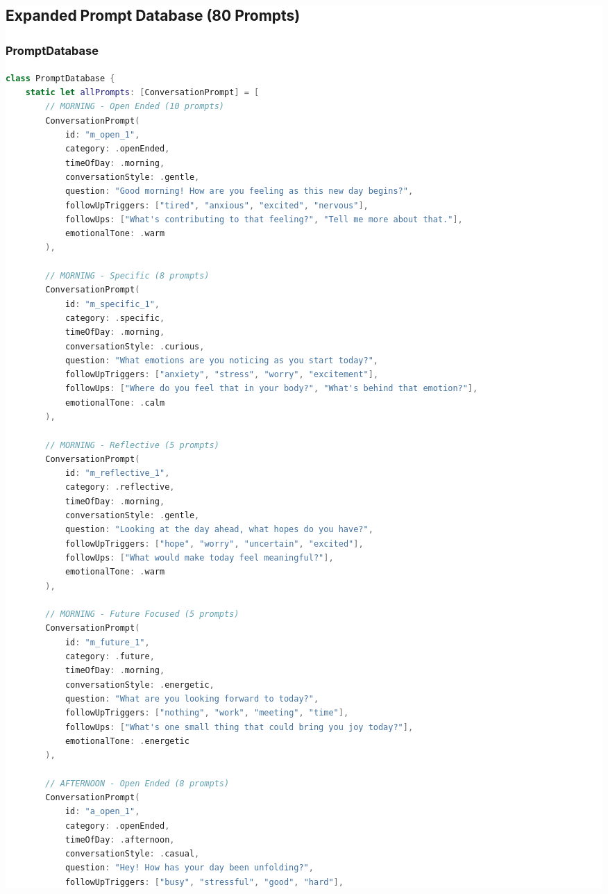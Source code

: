 ## Expanded Prompt Database (80 Prompts)

### PromptDatabase
```swift
class PromptDatabase {
    static let allPrompts: [ConversationPrompt] = [
        // MORNING - Open Ended (10 prompts)
        ConversationPrompt(
            id: "m_open_1",
            category: .openEnded,
            timeOfDay: .morning,
            conversationStyle: .gentle,
            question: "Good morning! How are you feeling as this new day begins?",
            followUpTriggers: ["tired", "anxious", "excited", "nervous"],
            followUps: ["What's contributing to that feeling?", "Tell me more about that."],
            emotionalTone: .warm
        ),
        
        // MORNING - Specific (8 prompts)
        ConversationPrompt(
            id: "m_specific_1",
            category: .specific,
            timeOfDay: .morning,
            conversationStyle: .curious,
            question: "What emotions are you noticing as you start today?",
            followUpTriggers: ["anxiety", "stress", "worry", "excitement"],
            followUps: ["Where do you feel that in your body?", "What's behind that emotion?"],
            emotionalTone: .calm
        ),
        
        // MORNING - Reflective (5 prompts)
        ConversationPrompt(
            id: "m_reflective_1",
            category: .reflective,
            timeOfDay: .morning,
            conversationStyle: .gentle,
            question: "Looking at the day ahead, what hopes do you have?",
            followUpTriggers: ["hope", "worry", "uncertain", "excited"],
            followUps: ["What would make today feel meaningful?"],
            emotionalTone: .warm
        ),
        
        // MORNING - Future Focused (5 prompts)
        ConversationPrompt(
            id: "m_future_1",
            category: .future,
            timeOfDay: .morning,
            conversationStyle: .energetic,
            question: "What are you looking forward to today?",
            followUpTriggers: ["nothing", "work", "meeting", "time"],
            followUps: ["What's one small thing that could bring you joy today?"],
            emotionalTone: .energetic
        ),
        
        // AFTERNOON - Open Ended (8 prompts)
        ConversationPrompt(
            id: "a_open_1",
            category: .openEnded,
            timeOfDay: .afternoon,
            conversationStyle: .casual,
            question: "Hey! How has your day been unfolding?",
            followUpTriggers: ["busy", "stressful", "good", "hard"],
```